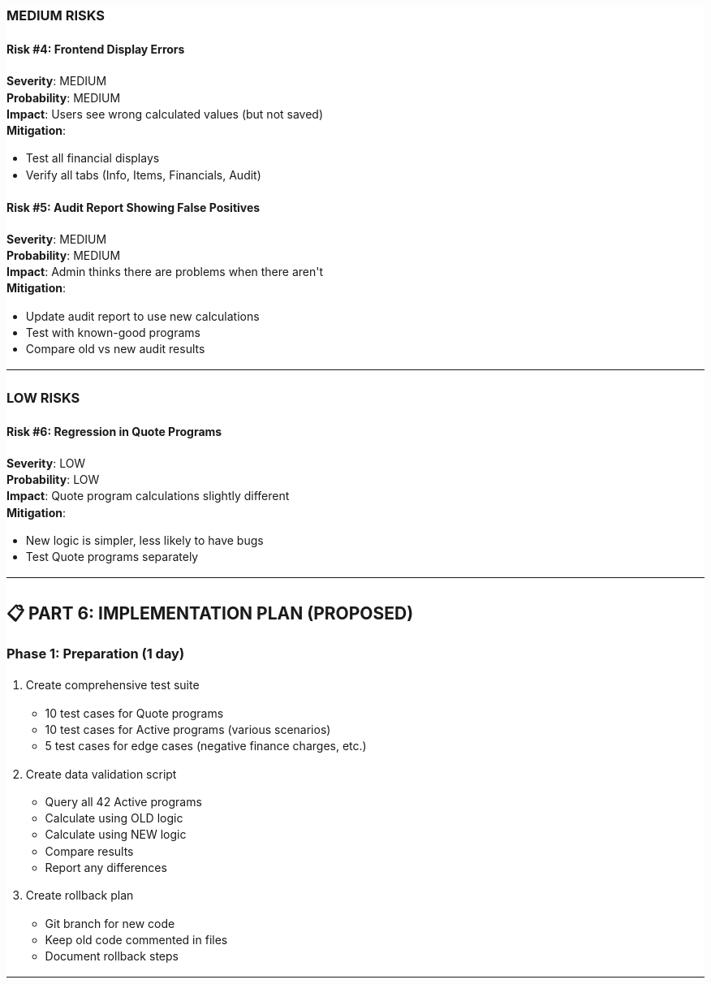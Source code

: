 
### **MEDIUM RISKS**

#### Risk #4: Frontend Display Errors
**Severity**: MEDIUM  
**Probability**: MEDIUM  
**Impact**: Users see wrong calculated values (but not saved)  
**Mitigation**:
- Test all financial displays
- Verify all tabs (Info, Items, Financials, Audit)

#### Risk #5: Audit Report Showing False Positives
**Severity**: MEDIUM  
**Probability**: MEDIUM  
**Impact**: Admin thinks there are problems when there aren't  
**Mitigation**:
- Update audit report to use new calculations
- Test with known-good programs
- Compare old vs new audit results

---

### **LOW RISKS**

#### Risk #6: Regression in Quote Programs
**Severity**: LOW  
**Probability**: LOW  
**Impact**: Quote program calculations slightly different  
**Mitigation**:
- New logic is simpler, less likely to have bugs
- Test Quote programs separately

---

## 📋 PART 6: IMPLEMENTATION PLAN (PROPOSED)

### **Phase 1: Preparation (1 day)**
1. Create comprehensive test suite
   - 10 test cases for Quote programs
   - 10 test cases for Active programs (various scenarios)
   - 5 test cases for edge cases (negative finance charges, etc.)

2. Create data validation script
   - Query all 42 Active programs
   - Calculate using OLD logic
   - Calculate using NEW logic
   - Compare results
   - Report any differences

3. Create rollback plan
   - Git branch for new code
   - Keep old code commented in files
   - Document rollback steps

---
